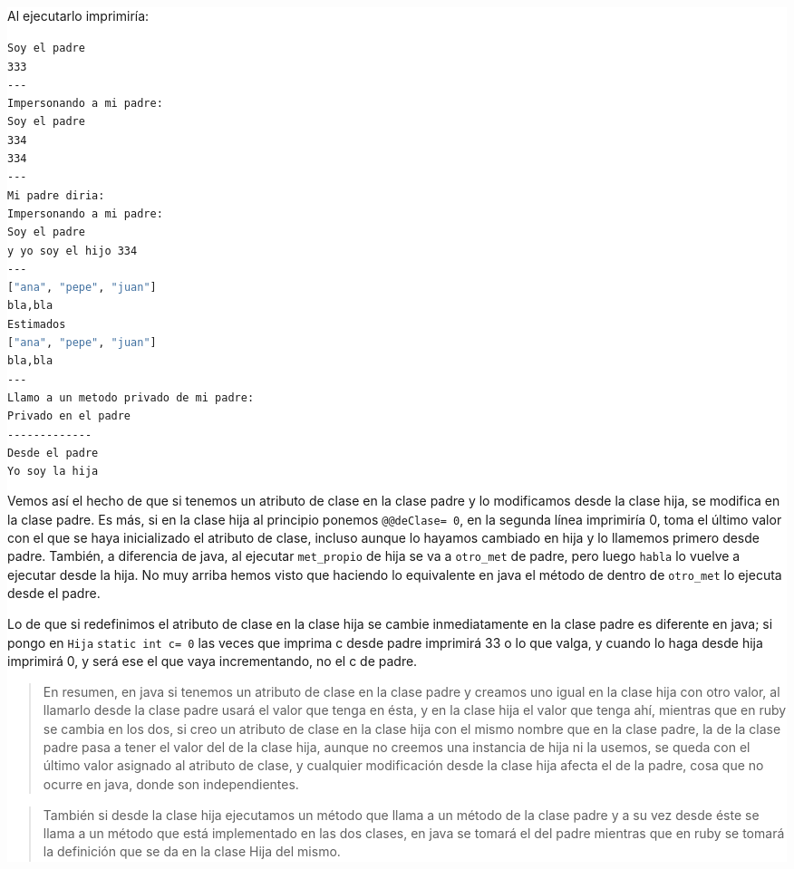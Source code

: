 Al ejecutarlo imprimiría:

~~~sh
Soy el padre
333
---
Impersonando a mi padre:
Soy el padre
334
334
---
Mi padre diria:
Impersonando a mi padre:
Soy el padre
y yo soy el hijo 334
---
["ana", "pepe", "juan"]
bla,bla
Estimados
["ana", "pepe", "juan"]
bla,bla
---
Llamo a un metodo privado de mi padre:
Privado en el padre
-------------
Desde el padre
Yo soy la hija
~~~

Vemos así el hecho de que si tenemos un atributo de clase en la clase padre y lo modificamos desde la clase hija, se modifica en la clase padre. Es más, si en la clase hija al principio ponemos `@@deClase= 0`, en la segunda línea imprimiría 0, toma el último valor con el que se haya inicializado el atributo de clase, incluso aunque lo hayamos cambiado en hija y lo llamemos primero desde padre. También, a diferencia de java, al ejecutar `met_propio` de hija se va a `otro_met` de padre, pero luego `habla` lo vuelve a ejecutar desde la hija. No muy arriba hemos visto que haciendo lo equivalente en java el método de dentro de `otro_met` lo ejecuta desde el padre.

Lo de que si redefinimos el atributo de clase en la clase hija se cambie inmediatamente en la clase padre es diferente en java; si pongo en `Hija` `static int c= 0` las veces que imprima c desde padre imprimirá 33 o lo que valga, y cuando lo haga desde hija imprimirá 0, y será ese el que vaya incrementando, no el c de padre.

> En resumen, en java si tenemos un atributo de clase en la clase padre y creamos uno igual en la clase hija con otro valor, al llamarlo desde la clase padre usará el valor que tenga en ésta, y en la clase hija el valor que tenga ahí, mientras que en ruby se cambia en los dos, si creo un atributo de clase en la clase hija con el mismo nombre que en la clase padre, la de la clase padre pasa a tener el valor del de la clase hija, aunque no creemos una instancia de hija ni la usemos, se queda con el último valor asignado al atributo de clase, y cualquier modificación desde la clase hija afecta el de la padre, cosa que no ocurre en java, donde son independientes.

>También si desde la clase hija ejecutamos un método que llama a un método de la clase padre y a su vez desde éste se llama a un método que está implementado en las dos clases, en java se tomará el del padre mientras que en ruby se tomará la definición que se da en la clase Hija del mismo.
